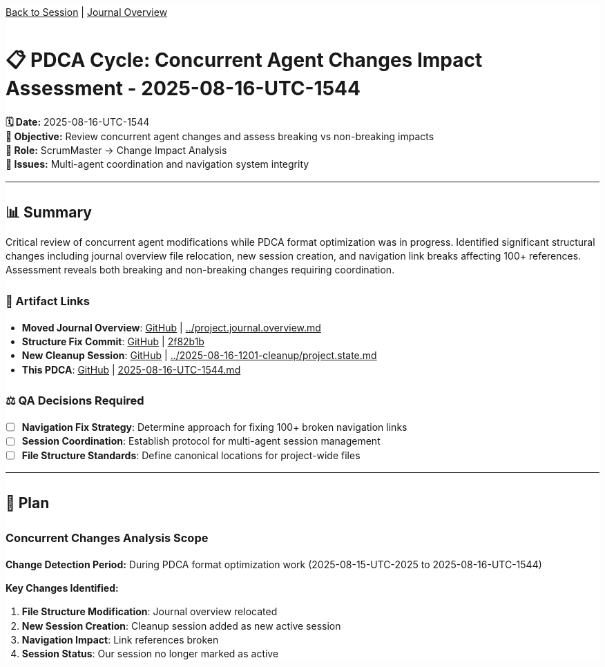 [Back to Session](../../../project.state.md) | [Journal Overview](../project.journal.overview.md)

# 📋 **PDCA Cycle: Concurrent Agent Changes Impact Assessment - 2025-08-16-UTC-1544**

**🗓️ Date:** 2025-08-16-UTC-1544  
**🎯 Objective:** Review concurrent agent changes and assess breaking vs non-breaking impacts  
**👤 Role:** ScrumMaster → Change Impact Analysis  
**🚨 Issues:** Multi-agent coordination and navigation system integrity

---

## **📊 Summary**

Critical review of concurrent agent modifications while PDCA format optimization was in progress. Identified significant structural changes including journal overview file relocation, new session creation, and navigation link breaks affecting 100+ references. Assessment reveals both breaking and non-breaking changes requiring coordination.

### **🔗 Artifact Links**

- **Moved Journal Overview**: [GitHub](https://github.com/Cerulean-Circle-GmbH/Web4Articles/blob/release/dev/scrum.pmo/project.journal/project.journal.overview.md) | [../project.journal.overview.md](../project.journal.overview.md)
- **Structure Fix Commit**: [GitHub](https://github.com/Cerulean-Circle-GmbH/Web4Articles/commit/2f82b1b70f8e157687abf33d47895edc65c13644) | [2f82b1b](https://github.com/Cerulean-Circle-GmbH/Web4Articles/commit/2f82b1b70f8e157687abf33d47895edc65c13644)
- **New Cleanup Session**: [GitHub](https://github.com/Cerulean-Circle-GmbH/Web4Articles/blob/release/dev/scrum.pmo/project.journal/2025-08-16-1201-cleanup/project.state.md) | [../2025-08-16-1201-cleanup/project.state.md](../2025-08-16-1201-cleanup/project.state.md)
- **This PDCA**: [GitHub](https://github.com/Cerulean-Circle-GmbH/Web4Articles/blob/release/dev/scrum.pmo/project.journal/2025-08-15-0955-refactor/pdca/role/scrum-master/2025-08-16-UTC-1544.md) | [2025-08-16-UTC-1544.md](./2025-08-16-UTC-1544.md)

### **⚖️ QA Decisions Required**

- [ ] **Navigation Fix Strategy**: Determine approach for fixing 100+ broken navigation links
- [ ] **Session Coordination**: Establish protocol for multi-agent session management
- [ ] **File Structure Standards**: Define canonical locations for project-wide files

---

## **📝 Plan**

### **Concurrent Changes Analysis Scope**
**Change Detection Period:** During PDCA format optimization work (2025-08-15-UTC-2025 to 2025-08-16-UTC-1544)

**Key Changes Identified:**
1. **File Structure Modification**: Journal overview relocated
2. **New Session Creation**: Cleanup session added as new active session
3. **Navigation Impact**: Link references broken
4. **Session Status**: Our session no longer marked as active
